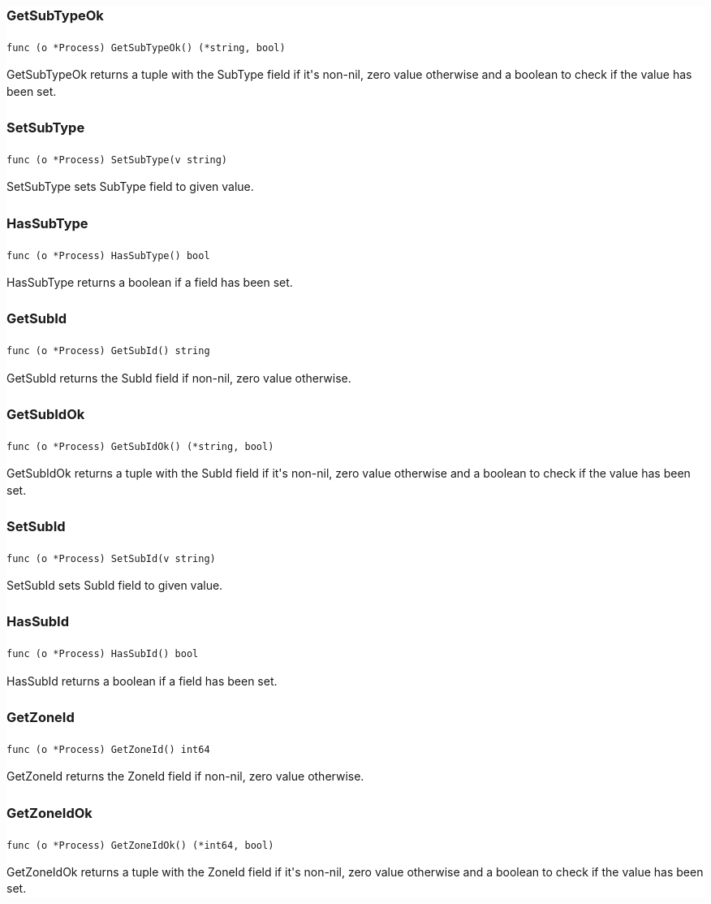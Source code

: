 ### GetSubTypeOk

`func (o *Process) GetSubTypeOk() (*string, bool)`

GetSubTypeOk returns a tuple with the SubType field if it's non-nil, zero value otherwise
and a boolean to check if the value has been set.

### SetSubType

`func (o *Process) SetSubType(v string)`

SetSubType sets SubType field to given value.

### HasSubType

`func (o *Process) HasSubType() bool`

HasSubType returns a boolean if a field has been set.

### GetSubId

`func (o *Process) GetSubId() string`

GetSubId returns the SubId field if non-nil, zero value otherwise.

### GetSubIdOk

`func (o *Process) GetSubIdOk() (*string, bool)`

GetSubIdOk returns a tuple with the SubId field if it's non-nil, zero value otherwise
and a boolean to check if the value has been set.

### SetSubId

`func (o *Process) SetSubId(v string)`

SetSubId sets SubId field to given value.

### HasSubId

`func (o *Process) HasSubId() bool`

HasSubId returns a boolean if a field has been set.

### GetZoneId

`func (o *Process) GetZoneId() int64`

GetZoneId returns the ZoneId field if non-nil, zero value otherwise.

### GetZoneIdOk

`func (o *Process) GetZoneIdOk() (*int64, bool)`

GetZoneIdOk returns a tuple with the ZoneId field if it's non-nil, zero value otherwise
and a boolean to check if the value has been set.
